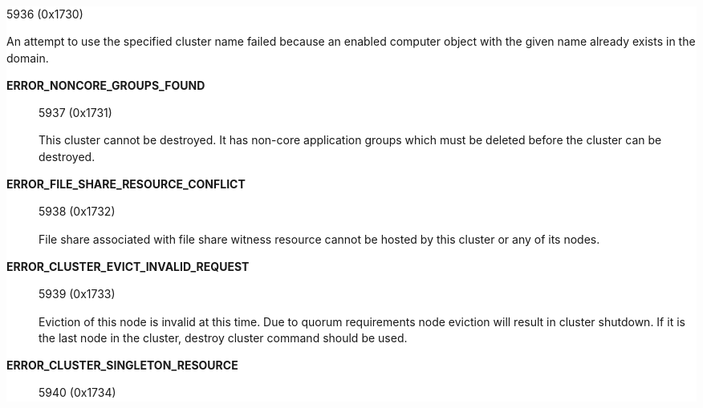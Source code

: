 5936 (0x1730)
</dt> <dt>



An attempt to use the specified cluster name failed because an enabled computer object with the given name already exists in the domain.


</dt> </dl> </dd> <dt>

<span id="ERROR_NONCORE_GROUPS_FOUND"></span><span id="error_noncore_groups_found"></span>**ERROR\_NONCORE\_GROUPS\_FOUND**
</dt> <dd> <dl> <dt>

5937 (0x1731)
</dt> <dt>



This cluster cannot be destroyed. It has non-core application groups which must be deleted before the cluster can be destroyed.


</dt> </dl> </dd> <dt>

<span id="ERROR_FILE_SHARE_RESOURCE_CONFLICT"></span><span id="error_file_share_resource_conflict"></span>**ERROR\_FILE\_SHARE\_RESOURCE\_CONFLICT**
</dt> <dd> <dl> <dt>

5938 (0x1732)
</dt> <dt>



File share associated with file share witness resource cannot be hosted by this cluster or any of its nodes.


</dt> </dl> </dd> <dt>

<span id="ERROR_CLUSTER_EVICT_INVALID_REQUEST"></span><span id="error_cluster_evict_invalid_request"></span>**ERROR\_CLUSTER\_EVICT\_INVALID\_REQUEST**
</dt> <dd> <dl> <dt>

5939 (0x1733)
</dt> <dt>



Eviction of this node is invalid at this time. Due to quorum requirements node eviction will result in cluster shutdown. If it is the last node in the cluster, destroy cluster command should be used.


</dt> </dl> </dd> <dt>

<span id="ERROR_CLUSTER_SINGLETON_RESOURCE"></span><span id="error_cluster_singleton_resource"></span>**ERROR\_CLUSTER\_SINGLETON\_RESOURCE**
</dt> <dd> <dl> <dt>

5940 (0x1734)
</dt> <dt>


